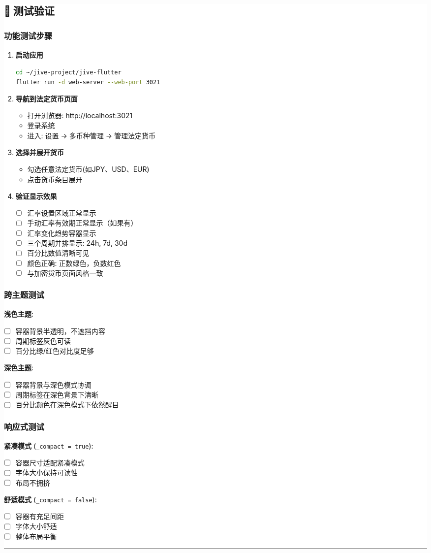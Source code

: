 
## 🧪 测试验证

### 功能测试步骤

1. **启动应用**
   ```bash
   cd ~/jive-project/jive-flutter
   flutter run -d web-server --web-port 3021
   ```

2. **导航到法定货币页面**
   - 打开浏览器: http://localhost:3021
   - 登录系统
   - 进入: 设置 → 多币种管理 → 管理法定货币

3. **选择并展开货币**
   - 勾选任意法定货币(如JPY、USD、EUR)
   - 点击货币条目展开

4. **验证显示效果**
   - [ ] 汇率设置区域正常显示
   - [ ] 手动汇率有效期正常显示（如果有）
   - [ ] 汇率变化趋势容器显示
   - [ ] 三个周期并排显示: 24h, 7d, 30d
   - [ ] 百分比数值清晰可见
   - [ ] 颜色正确: 正数绿色，负数红色
   - [ ] 与加密货币页面风格一致

### 跨主题测试

**浅色主题**:
- [ ] 容器背景半透明，不遮挡内容
- [ ] 周期标签灰色可读
- [ ] 百分比绿/红色对比度足够

**深色主题**:
- [ ] 容器背景与深色模式协调
- [ ] 周期标签在深色背景下清晰
- [ ] 百分比颜色在深色模式下依然醒目

### 响应式测试

**紧凑模式** (`_compact = true`):
- [ ] 容器尺寸适配紧凑模式
- [ ] 字体大小保持可读性
- [ ] 布局不拥挤

**舒适模式** (`_compact = false`):
- [ ] 容器有充足间距
- [ ] 字体大小舒适
- [ ] 整体布局平衡

---

